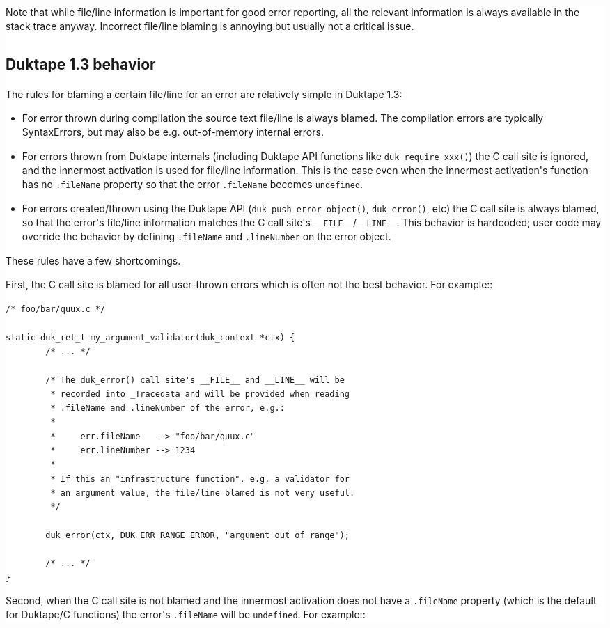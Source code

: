 Note that while file/line information is important for good error
reporting, all the relevant information is always available in the stack
trace anyway. Incorrect file/line blaming is annoying but usually not a
critical issue.

## Duktape 1.3 behavior

The rules for blaming a certain file/line for an error are relatively
simple in Duktape 1.3:

-   For error thrown during compilation the source text file/line is
    always blamed. The compilation errors are typically SyntaxErrors,
    but may also be e.g. out-of-memory internal errors.

-   For errors thrown from Duktape internals (including Duktape API
    functions like `duk_require_xxx()`) the C call site is ignored, and
    the innermost activation is used for file/line information. This is
    the case even when the innermost activation's function has no
    `.fileName` property so that the error `.fileName` becomes
    `undefined`.

-   For errors created/thrown using the Duktape API
    (`duk_push_error_object()`, `duk_error()`, etc) the C call site is
    always blamed, so that the error's file/line information matches the
    C call site's `__FILE__`/`__LINE__`. This behavior is hardcoded;
    user code may override the behavior by defining `.fileName` and
    `.lineNumber` on the error object.

These rules have a few shortcomings.

First, the C call site is blamed for all user-thrown errors which is
often not the best behavior. For example::

    /* foo/bar/quux.c */

    static duk_ret_t my_argument_validator(duk_context *ctx) {
            /* ... */

            /* The duk_error() call site's __FILE__ and __LINE__ will be
             * recorded into _Tracedata and will be provided when reading
             * .fileName and .lineNumber of the error, e.g.:
             *
             *     err.fileName   --> "foo/bar/quux.c"
             *     err.lineNumber --> 1234
             *
             * If this an "infrastructure function", e.g. a validator for
             * an argument value, the file/line blamed is not very useful.
             */

            duk_error(ctx, DUK_ERR_RANGE_ERROR, "argument out of range");

            /* ... */
    }

Second, when the C call site is not blamed and the innermost activation
does not have a `.fileName` property (which is the default for Duktape/C
functions) the error's `.fileName` will be `undefined`. For example::

